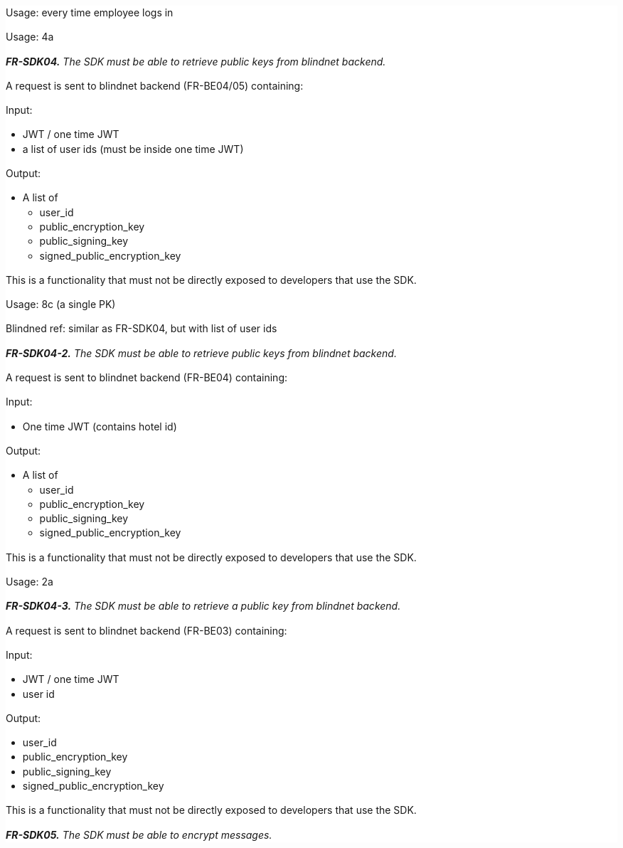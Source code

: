Usage: every time employee logs in

Usage: 4a

_**FR-SDK04.** The SDK must be able to retrieve public keys from blindnet backend._

A request is sent to blindnet backend (FR-BE04/05) containing:

Input:
* JWT / one time JWT
* a list of user ids (must be inside one time JWT)

Output:
* A list of
    * user_id
    * public_encryption_key
    * public_signing_key
    * signed_public_encryption_key

This is a functionality that must not be directly exposed to developers that use the SDK.

Usage: 8c (a single PK)

Blindned ref: similar as FR-SDK04, but with list of user ids

_**FR-SDK04-2.** The SDK must be able to retrieve public keys from blindnet backend._

A request is sent to blindnet backend (FR-BE04) containing:

Input:
* One time JWT (contains hotel id)

Output:
* A list of
    * user_id
    * public_encryption_key
    * public_signing_key
    * signed_public_encryption_key

This is a functionality that must not be directly exposed to developers that use the SDK.

Usage: 2a

_**FR-SDK04-3.** The SDK must be able to retrieve a public key from blindnet backend._

A request is sent to blindnet backend (FR-BE03) containing:

Input:
* JWT / one time JWT
* user id

Output:
* user_id
* public_encryption_key
* public_signing_key
* signed_public_encryption_key

This is a functionality that must not be directly exposed to developers that use the SDK.

_**FR-SDK05.** The SDK must be able to encrypt messages._

